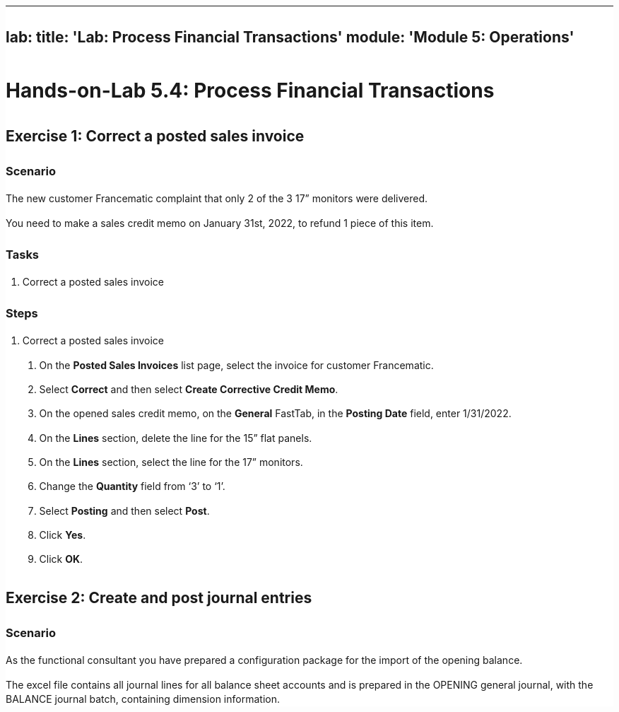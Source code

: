 
---
lab:
    title: 'Lab: Process Financial Transactions'
    module: 'Module 5: Operations'
---

Hands-on-Lab 5.4: Process Financial Transactions
================================================

Exercise 1: Correct a posted sales invoice
------------------------------------------

### Scenario

The new customer Francematic complaint that only 2 of the 3 17” monitors were
delivered.

You need to make a sales credit memo on January 31st, 2022, to refund 1 piece of
this item.

### Tasks

1.  Correct a posted sales invoice

### Steps

1.  Correct a posted sales invoice

    1.  On the **Posted Sales Invoices** list page, select the invoice for
        customer Francematic.

    2.  Select **Correct** and then select **Create Corrective Credit Memo**.

    3.  On the opened sales credit memo, on the **General** FastTab, in the
        **Posting Date** field, enter 1/31/2022.

    4.  On the **Lines** section, delete the line for the 15” flat panels.

    5.  On the **Lines** section, select the line for the 17” monitors.

    6.  Change the **Quantity** field from ‘3’ to ‘1’.

    7.  Select **Posting** and then select **Post**.

    8.  Click **Yes**.

    9.  Click **OK**.

Exercise 2: Create and post journal entries
-------------------------------------------

### Scenario

As the functional consultant you have prepared a configuration package for the
import of the opening balance.

The excel file contains all journal lines for all balance sheet accounts and is
prepared in the OPENING general journal, with the BALANCE journal batch,
containing dimension information.
